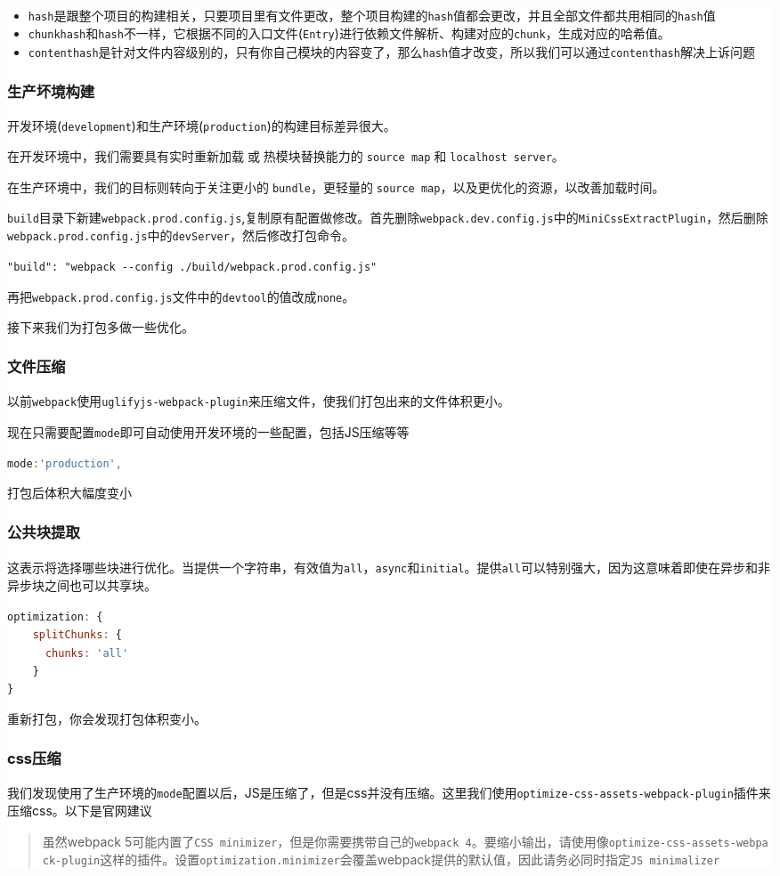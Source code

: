 - `hash`是跟整个项目的构建相关，只要项目里有文件更改，整个项目构建的`hash`值都会更改，并且全部文件都共用相同的`hash`值
- `chunkhash`和`hash`不一样，它根据不同的入口文件(`Entry`)进行依赖文件解析、构建对应的`chunk`，生成对应的哈希值。
- `contenthash`是针对文件内容级别的，只有你自己模块的内容变了，那么`hash`值才改变，所以我们可以通过`contenthash`解决上诉问题


### 生产坏境构建


开发环境(`development`)和生产环境(`production`)的构建目标差异很大。

在开发环境中，我们需要具有实时重新加载 或 热模块替换能力的 `source map` 和 `localhost server`。

在生产环境中，我们的目标则转向于关注更小的 `bundle`，更轻量的 `source map`，以及更优化的资源，以改善加载时间。

`build`目录下新建`webpack.prod.config.js`,复制原有配置做修改。首先删除`webpack.dev.config.js`中的`MiniCssExtractPlugin`，然后删除`webpack.prod.config.js`中的`devServer`，然后修改打包命令。


```shell script
"build": "webpack --config ./build/webpack.prod.config.js"
```


再把`webpack.prod.config.js`文件中的`devtool`的值改成`none`。

接下来我们为打包多做一些优化。



### 文件压缩

以前`webpack`使用`uglifyjs-webpack-plugin`来压缩文件，使我们打包出来的文件体积更小。

现在只需要配置`mode`即可自动使用开发环境的一些配置，包括JS压缩等等

```javascript
mode:'production',
```

打包后体积大幅度变小

### 公共块提取


这表示将选择哪些块进行优化。当提供一个字符串，有效值为`all`，`async`和`initial`。提供`all`可以特别强大，因为这意味着即使在异步和非异步块之间也可以共享块。


```javascript
optimization: {
    splitChunks: {
      chunks: 'all'
    }
}
```

重新打包，你会发现打包体积变小。

### css压缩

我们发现使用了生产环境的`mode`配置以后，JS是压缩了，但是css并没有压缩。这里我们使用`optimize-css-assets-webpack-plugin`插件来压缩css。以下是官网建议

> 虽然webpack 5可能内置了`CSS minimizer`，但是你需要携带自己的`webpack 4`。要缩小输出，请使用像`optimize-css-assets-webpack-plugin`这样的插件。设置`optimization.minimizer`会覆盖webpack提供的默认值，因此请务必同时指定`JS minimalizer`
